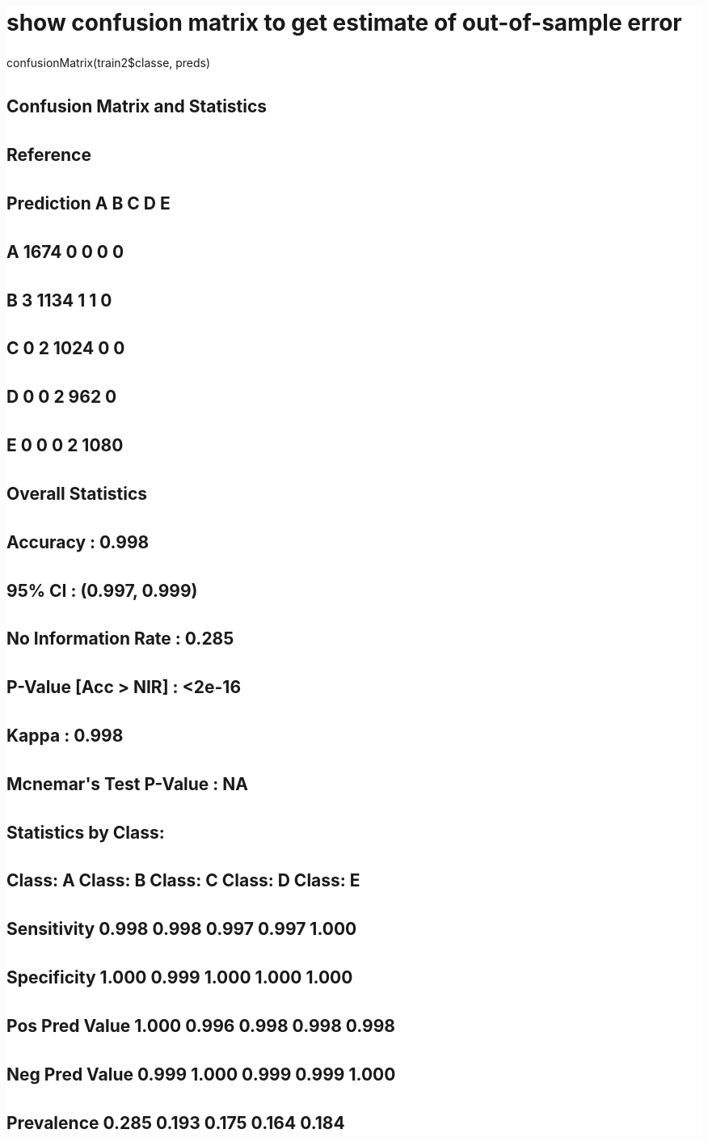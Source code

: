 # show confusion matrix to get estimate of out-of-sample error
confusionMatrix(train2$classe, preds)
## Confusion Matrix and Statistics
## 
##           Reference
## Prediction    A    B    C    D    E
##          A 1674    0    0    0    0
##          B    3 1134    1    1    0
##          C    0    2 1024    0    0
##          D    0    0    2  962    0
##          E    0    0    0    2 1080
## 
## Overall Statistics
##                                         
##                Accuracy : 0.998         
##                  95% CI : (0.997, 0.999)
##     No Information Rate : 0.285         
##     P-Value [Acc > NIR] : <2e-16        
##                                         
##                   Kappa : 0.998         
##  Mcnemar's Test P-Value : NA            
## 
## Statistics by Class:
## 
##                      Class: A Class: B Class: C Class: D Class: E
## Sensitivity             0.998    0.998    0.997    0.997    1.000
## Specificity             1.000    0.999    1.000    1.000    1.000
## Pos Pred Value          1.000    0.996    0.998    0.998    0.998
## Neg Pred Value          0.999    1.000    0.999    0.999    1.000
## Prevalence              0.285    0.193    0.175    0.164    0.184